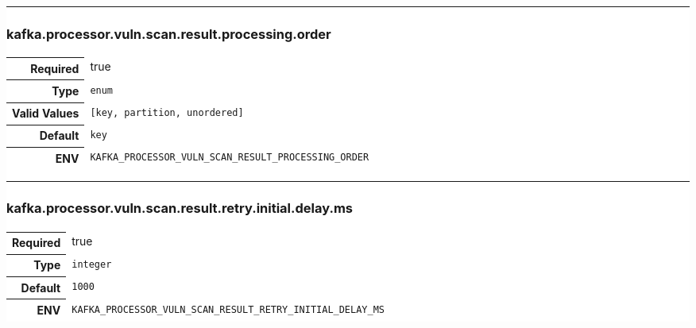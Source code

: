 
---

### kafka.processor.vuln.scan.result.processing.order



<table>
  <tbody style="border: 0">
    <tr>
      <th style="text-align: right">Required</th>
      <td style="border-width: 0">true</td>
    </tr>
    <tr>
      <th style="text-align: right">Type</th>
      <td style="border-width: 0"><code>enum</code></td>
    </tr>
    <tr>
      <th style="text-align: right">Valid Values</th>
      <td style="border-width: 0"><code>[key, partition, unordered]</code></td>
    </tr>
    <tr>
      <th style="text-align: right">Default</th>
      <td style="border-width: 0"><code>key</code></td>
    </tr>
    <tr>
      <th style="text-align: right">ENV</th>
      <td style="border-width: 0"><code>KAFKA_PROCESSOR_VULN_SCAN_RESULT_PROCESSING_ORDER</code></td>
    </tr>
  </tbody>
</table>


---

### kafka.processor.vuln.scan.result.retry.initial.delay.ms



<table>
  <tbody style="border: 0">
    <tr>
      <th style="text-align: right">Required</th>
      <td style="border-width: 0">true</td>
    </tr>
    <tr>
      <th style="text-align: right">Type</th>
      <td style="border-width: 0"><code>integer</code></td>
    </tr>
    <tr>
      <th style="text-align: right">Default</th>
      <td style="border-width: 0"><code>1000</code></td>
    </tr>
    <tr>
      <th style="text-align: right">ENV</th>
      <td style="border-width: 0"><code>KAFKA_PROCESSOR_VULN_SCAN_RESULT_RETRY_INITIAL_DELAY_MS</code></td>
    </tr>
  </tbody>
</table>
